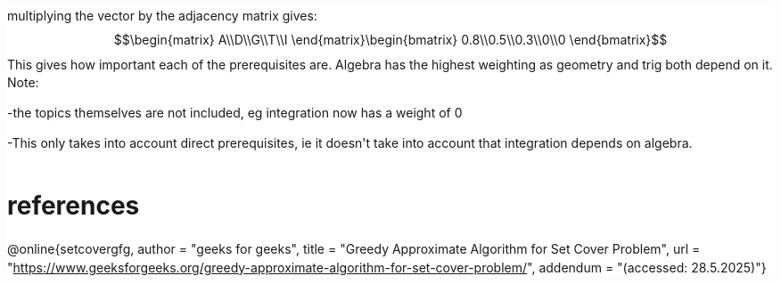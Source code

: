 multiplying the vector by the adjacency matrix gives: $$\begin{matrix}
    A\\D\\G\\T\\I
\end{matrix}\begin{bmatrix}
    0.8\\0.5\\0.3\\0\\0
\end{bmatrix}$$ This gives how important each of the prerequisites are.
Algebra has the highest weighting as geometry and trig both depend on
it. Note:

-the topics themselves are not included, eg integration now has a weight
of 0

-This only takes into account direct prerequisites, ie it doesn't take
into account that integration depends on algebra.

# references
@online{setcovergfg,
    author = "geeks for geeks",
    title = "Greedy Approximate Algorithm for Set Cover Problem",
    url  = "https://www.geeksforgeeks.org/greedy-approximate-algorithm-for-set-cover-problem/",
    addendum = "(accessed: 28.5.2025)"}

